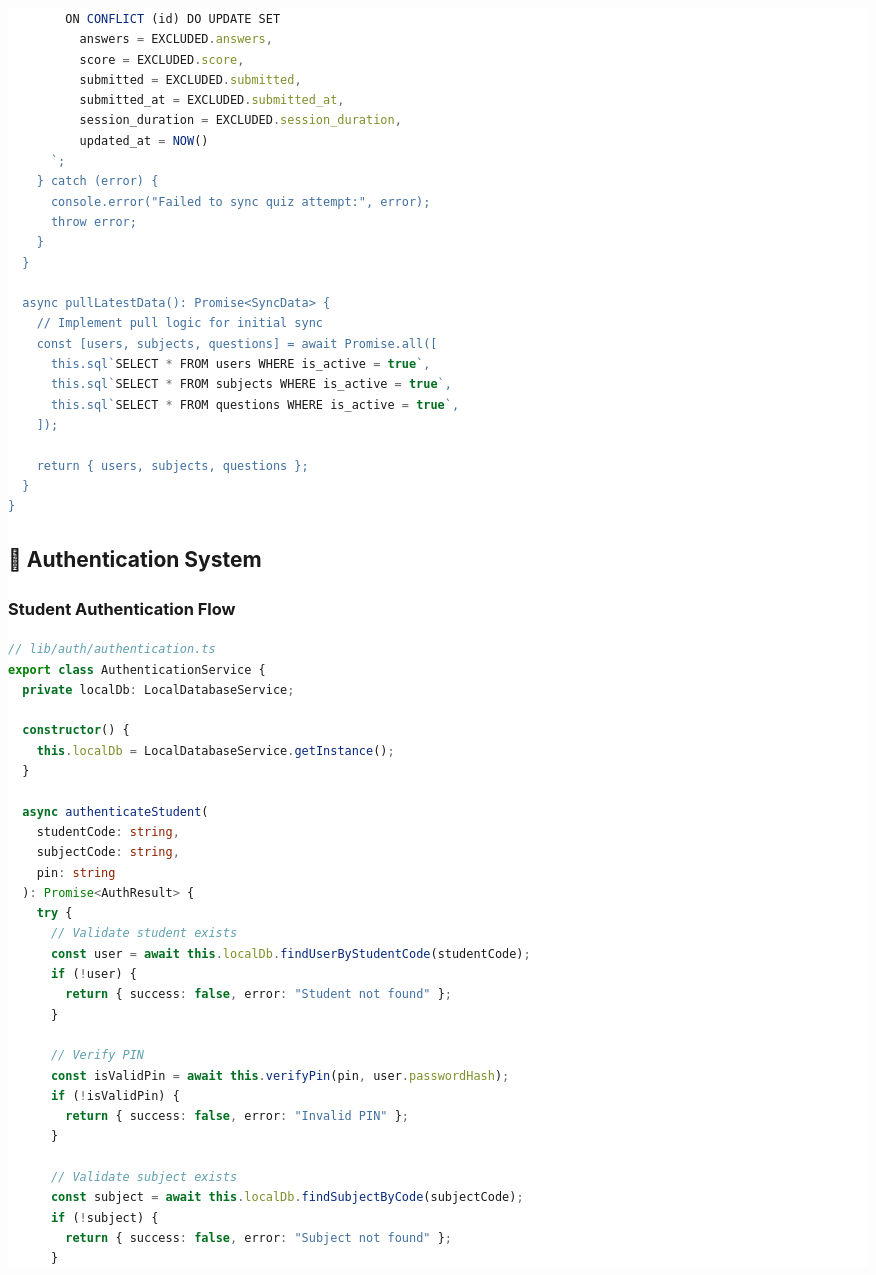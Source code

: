 ```typescript
        ON CONFLICT (id) DO UPDATE SET
          answers = EXCLUDED.answers,
          score = EXCLUDED.score,
          submitted = EXCLUDED.submitted,
          submitted_at = EXCLUDED.submitted_at,
          session_duration = EXCLUDED.session_duration,
          updated_at = NOW()
      `;
    } catch (error) {
      console.error("Failed to sync quiz attempt:", error);
      throw error;
    }
  }

  async pullLatestData(): Promise<SyncData> {
    // Implement pull logic for initial sync
    const [users, subjects, questions] = await Promise.all([
      this.sql`SELECT * FROM users WHERE is_active = true`,
      this.sql`SELECT * FROM subjects WHERE is_active = true`,
      this.sql`SELECT * FROM questions WHERE is_active = true`,
    ]);

    return { users, subjects, questions };
  }
}
```

## 🔐 Authentication System

### Student Authentication Flow

```typescript
// lib/auth/authentication.ts
export class AuthenticationService {
  private localDb: LocalDatabaseService;

  constructor() {
    this.localDb = LocalDatabaseService.getInstance();
  }

  async authenticateStudent(
    studentCode: string,
    subjectCode: string,
    pin: string
  ): Promise<AuthResult> {
    try {
      // Validate student exists
      const user = await this.localDb.findUserByStudentCode(studentCode);
      if (!user) {
        return { success: false, error: "Student not found" };
      }

      // Verify PIN
      const isValidPin = await this.verifyPin(pin, user.passwordHash);
      if (!isValidPin) {
        return { success: false, error: "Invalid PIN" };
      }

      // Validate subject exists
      const subject = await this.localDb.findSubjectByCode(subjectCode);
      if (!subject) {
        return { success: false, error: "Subject not found" };
      }
```